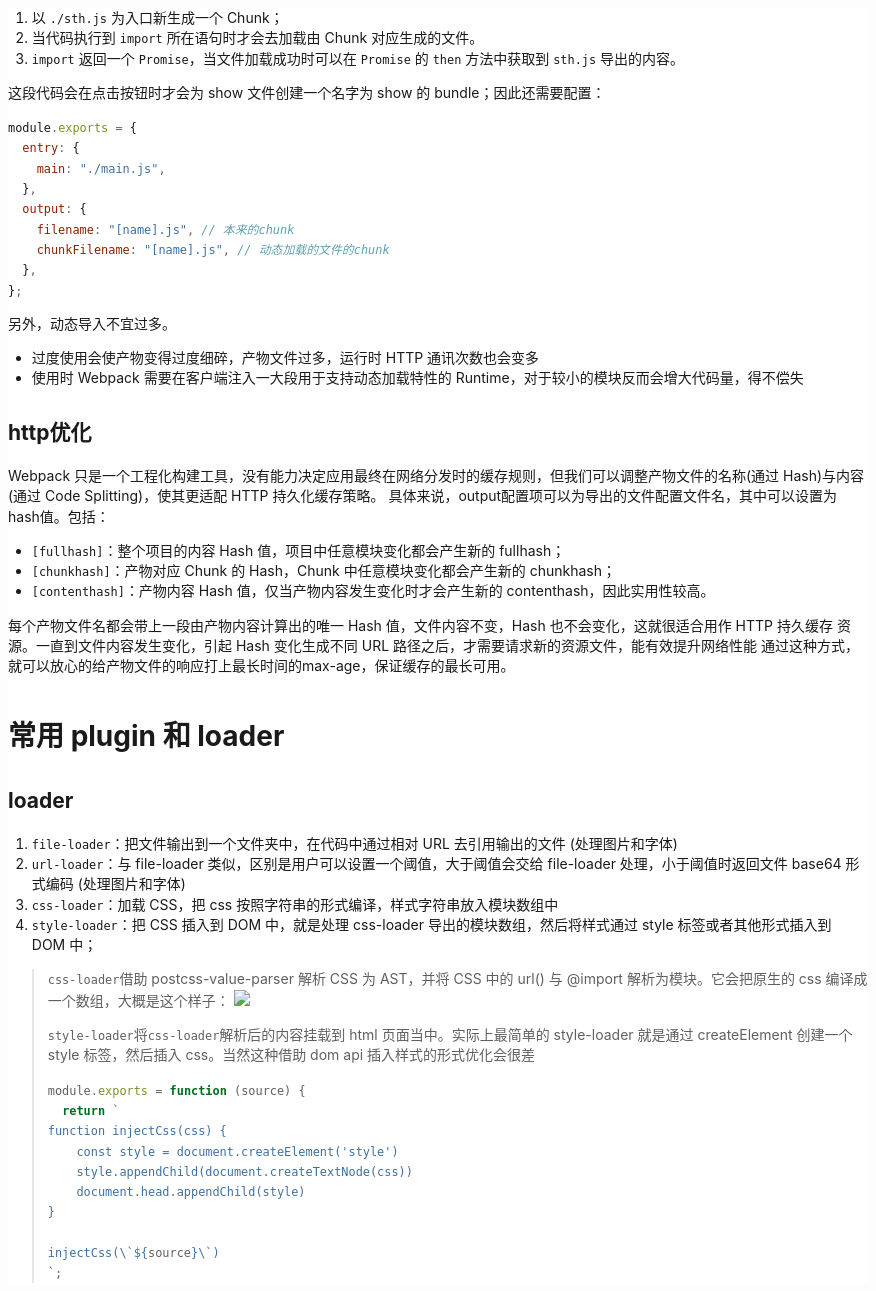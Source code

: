 1. 以 `./sth.js` 为入口新生成一个 Chunk；
1. 当代码执行到 `import` 所在语句时才会去加载由 Chunk 对应生成的文件。
1. `import` 返回一个 `Promise`，当文件加载成功时可以在 `Promise` 的 `then` 方法中获取到 `sth.js` 导出的内容。

这段代码会在点击按钮时才会为 show 文件创建一个名字为 show 的 bundle；因此还需要配置：

```js
module.exports = {
  entry: {
    main: "./main.js",
  },
  output: {
    filename: "[name].js", // 本来的chunk
    chunkFilename: "[name].js", // 动态加载的文件的chunk
  },
};
```

另外，动态导入不宜过多。
- 过度使用会使产物变得过度细碎，产物文件过多，运行时 HTTP 通讯次数也会变多
- 使用时 Webpack 需要在客户端注入一大段用于支持动态加载特性的 Runtime，对于较小的模块反而会增大代码量，得不偿失


## http优化

Webpack 只是一个工程化构建工具，没有能力决定应用最终在网络分发时的缓存规则，但我们可以调整产物文件的名称(通过 Hash)与内容(通过 Code Splitting)，使其更适配 HTTP 持久化缓存策略。
具体来说，output配置项可以为导出的文件配置文件名，其中可以设置为hash值。包括：

- `[fullhash]`：整个项目的内容 Hash 值，项目中任意模块变化都会产生新的 fullhash；
- `[chunkhash]`：产物对应 Chunk 的 Hash，Chunk 中任意模块变化都会产生新的 chunkhash；
- `[contenthash]`：产物内容 Hash 值，仅当产物内容发生变化时才会产生新的 contenthash，因此实用性较高。

每个产物文件名都会带上一段由产物内容计算出的唯一 Hash 值，文件内容不变，Hash 也不会变化，这就很适合用作 HTTP 持久缓存 资源。一直到文件内容发生变化，引起 Hash 变化生成不同 URL 路径之后，才需要请求新的资源文件，能有效提升网络性能
通过这种方式，就可以放心的给产物文件的响应打上最长时间的max-age，保证缓存的最长可用。


# 常用 plugin 和 loader

## loader

1. `file-loader`：把文件输出到一个文件夹中，在代码中通过相对 URL 去引用输出的文件 (处理图片和字体)
2. `url-loader`：与 file-loader 类似，区别是用户可以设置一个阈值，大于阈值会交给 file-loader 处理，小于阈值时返回文件 base64 形式编码 (处理图片和字体)
3. `css-loader`：加载 CSS，把 css 按照字符串的形式编译，样式字符串放入模块数组中
4. `style-loader`：把 CSS 插入到 DOM 中，就是处理 css-loader 导出的模块数组，然后将样式通过 style 标签或者其他形式插入到 DOM 中；

> `css-loader`借助 postcss-value-parser 解析 CSS 为 AST，并将 CSS 中的 url() 与 @import 解析为模块。它会把原生的 css 编译成一个数组，大概是这个样子：
> ![](https://pic.imgdb.cn/item/6240272827f86abb2ab1732b.jpg)
>
> `style-loader`将`css-loader`解析后的内容挂载到 html 页面当中。实际上最简单的 style-loader 就是通过 createElement 创建一个 style 标签，然后插入 css。当然这种借助 dom api 插入样式的形式优化会很差
>
> ```js
> module.exports = function (source) {
>   return `
> function injectCss(css) {
>     const style = document.createElement('style')
>     style.appendChild(document.createTextNode(css))
>     document.head.appendChild(style)
> }
> 
> injectCss(\`${source}\`)
> `;